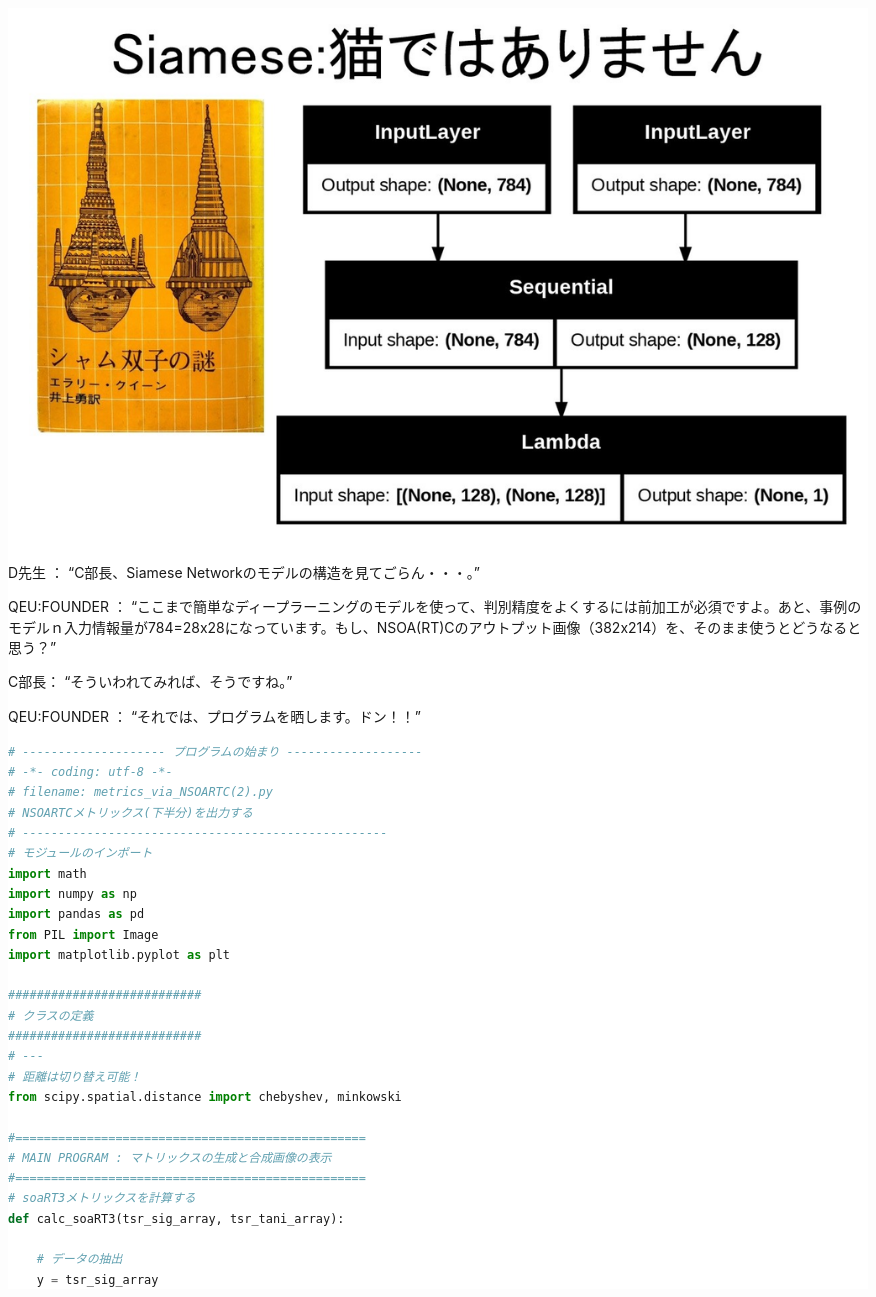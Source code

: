 ![imageSMN1-2-4](/2024-11-09-QEUR23_SMNW1/imageSMN1-2-4.jpg)

D先生 ： “C部長、Siamese Networkのモデルの構造を見てごらん・・・。”

QEU:FOUNDER ： “ここまで簡単なディープラーニングのモデルを使って、判別精度をよくするには前加工が必須ですよ。あと、事例のモデルｎ入力情報量が784=28x28になっています。もし、NSOA(RT)Cのアウトプット画像（382x214）を、そのまま使うとどうなると思う？”

C部長： “そういわれてみれば、そうですね。”

QEU:FOUNDER ： “それでは、プログラムを晒します。ドン！！”

```python
# -------------------- プログラムの始まり -------------------
# -*- coding: utf-8 -*-
# filename: metrics_via_NSOARTC(2).py
# NSOARTCメトリックス(下半分)を出力する
# ---------------------------------------------------
# モジュールのインポート
import math
import numpy as np
import pandas as pd
from PIL import Image
import matplotlib.pyplot as plt

###########################
# クラスの定義
###########################
# ---
# 距離は切り替え可能！
from scipy.spatial.distance import chebyshev, minkowski

#=================================================
# MAIN PROGRAM : マトリックスの生成と合成画像の表示
#=================================================
# soaRT3メトリックスを計算する
def calc_soaRT3(tsr_sig_array, tsr_tani_array): 

    # データの抽出
    y = tsr_sig_array
```